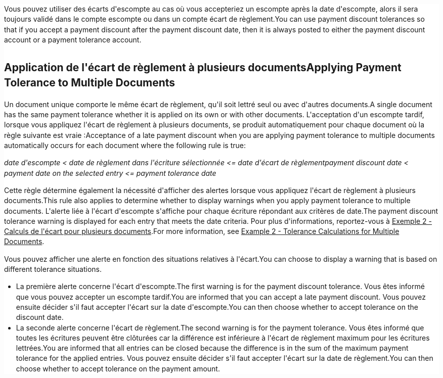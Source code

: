 <span data-ttu-id="7b0f8-111">Vous pouvez utiliser des écarts d'escompte au cas où vous accepteriez un escompte après la date d'escompte, alors il sera toujours validé dans le compte escompte ou dans un compte écart de règlement.</span><span class="sxs-lookup"><span data-stu-id="7b0f8-111">You can use payment discount tolerances so that if you accept a payment discount after the payment discount date, then it is always posted to either the payment discount account or a payment tolerance account.</span></span>

## <a name="applying-payment-tolerance-to-multiple-documents"></a><span data-ttu-id="7b0f8-112">Application de l'écart de règlement à plusieurs documents</span><span class="sxs-lookup"><span data-stu-id="7b0f8-112">Applying Payment Tolerance to Multiple Documents</span></span>  
<span data-ttu-id="7b0f8-113">Un document unique comporte le même écart de règlement, qu'il soit lettré seul ou avec d'autres documents.</span><span class="sxs-lookup"><span data-stu-id="7b0f8-113">A single document has the same payment tolerance whether it is applied on its own or with other documents.</span></span> <span data-ttu-id="7b0f8-114">L'acceptation d'un escompte tardif, lorsque vous appliquez l'écart de règlement à plusieurs documents, se produit automatiquement pour chaque document où la règle suivante est vraie :</span><span class="sxs-lookup"><span data-stu-id="7b0f8-114">Acceptance of a late payment discount when you are applying payment tolerance to multiple documents automatically occurs for each document where the following rule is true:</span></span>  

<span data-ttu-id="7b0f8-115">*date d'escompte < date de règlement dans l'écriture sélectionnée <= date d'écart de règlement*</span><span class="sxs-lookup"><span data-stu-id="7b0f8-115">*payment discount date < payment date on the selected entry <= payment tolerance date*</span></span>  

<span data-ttu-id="7b0f8-116">Cette règle détermine également la nécessité d'afficher des alertes lorsque vous appliquez l'écart de règlement à plusieurs documents.</span><span class="sxs-lookup"><span data-stu-id="7b0f8-116">This rule also applies to determine whether to display warnings when you apply payment tolerance to multiple documents.</span></span> <span data-ttu-id="7b0f8-117">L'alerte liée à l'écart d'escompte s'affiche pour chaque écriture répondant aux critères de date.</span><span class="sxs-lookup"><span data-stu-id="7b0f8-117">The payment discount tolerance warning is displayed for each entry that meets the date criteria.</span></span> <span data-ttu-id="7b0f8-118">Pour plus d'informations, reportez-vous à [Exemple 2 - Calculs de l'écart pour plusieurs documents](finance-payment-tolerance-and-payment-discount-tolerance.md#example-2---tolerance-calculations-for-multiple-documents).</span><span class="sxs-lookup"><span data-stu-id="7b0f8-118">For more information, see [Example 2 - Tolerance Calculations for Multiple Documents](finance-payment-tolerance-and-payment-discount-tolerance.md#example-2---tolerance-calculations-for-multiple-documents).</span></span>

<span data-ttu-id="7b0f8-119">Vous pouvez afficher une alerte en fonction des situations relatives à l'écart.</span><span class="sxs-lookup"><span data-stu-id="7b0f8-119">You can choose to display a warning that is based on different tolerance situations.</span></span>  

- <span data-ttu-id="7b0f8-120">La première alerte concerne l'écart d'escompte.</span><span class="sxs-lookup"><span data-stu-id="7b0f8-120">The first warning is for the payment discount tolerance.</span></span> <span data-ttu-id="7b0f8-121">Vous êtes informé que vous pouvez accepter un escompte tardif.</span><span class="sxs-lookup"><span data-stu-id="7b0f8-121">You are informed that you can accept a late payment discount.</span></span> <span data-ttu-id="7b0f8-122">Vous pouvez ensuite décider s'il faut accepter l'écart sur la date d'escompte.</span><span class="sxs-lookup"><span data-stu-id="7b0f8-122">You can then choose whether to accept tolerance on the discount date.</span></span>  
- <span data-ttu-id="7b0f8-123">La seconde alerte concerne l'écart de règlement.</span><span class="sxs-lookup"><span data-stu-id="7b0f8-123">The second warning is for the payment tolerance.</span></span> <span data-ttu-id="7b0f8-124">Vous êtes informé que toutes les écritures peuvent être clôturées car la différence est inférieure à l'écart de règlement maximum pour les écritures lettrées.</span><span class="sxs-lookup"><span data-stu-id="7b0f8-124">You are informed that all entries can be closed because the difference is in the sum of the maximum payment tolerance for the applied entries.</span></span> <span data-ttu-id="7b0f8-125">Vous pouvez ensuite décider s'il faut accepter l'écart sur la date de règlement.</span><span class="sxs-lookup"><span data-stu-id="7b0f8-125">You can then choose whether to accept tolerance on the payment amount.</span></span>
